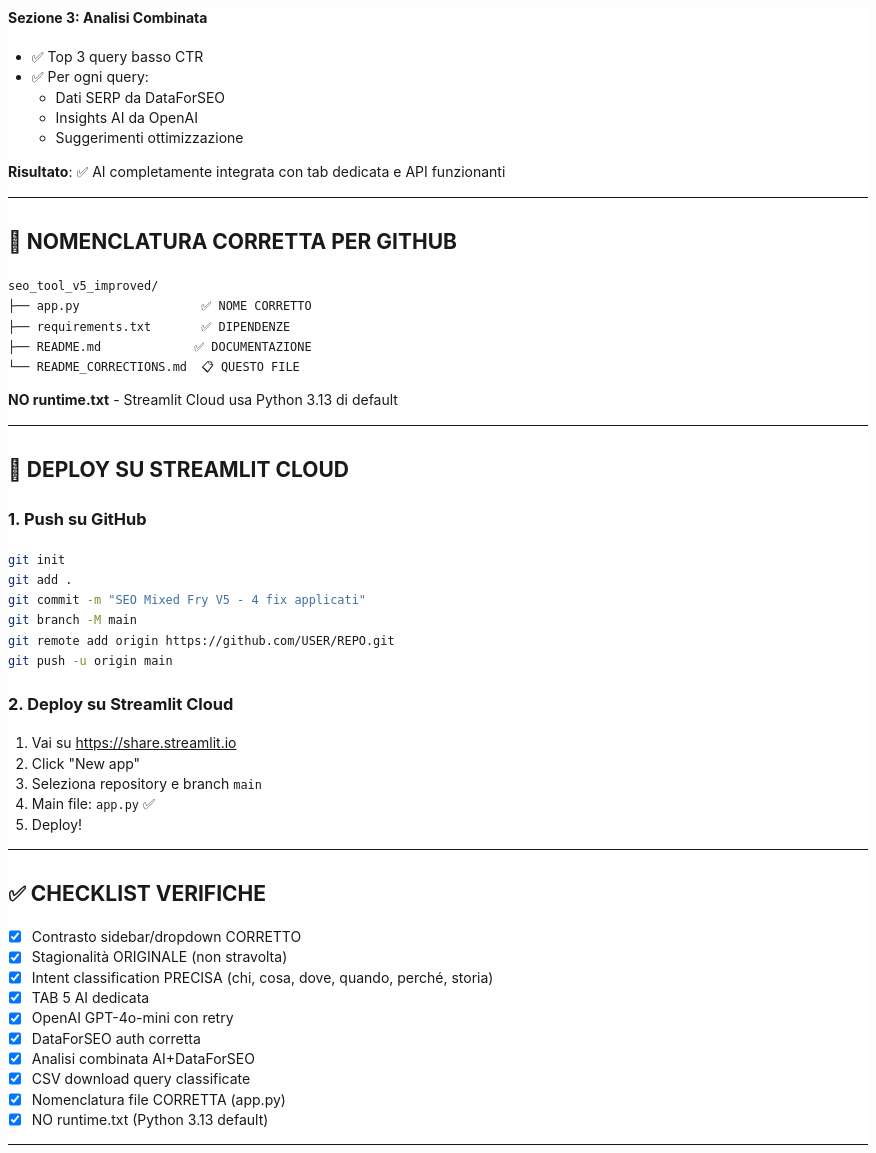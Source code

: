 #### **Sezione 3: Analisi Combinata**
- ✅ Top 3 query basso CTR
- ✅ Per ogni query:
  - Dati SERP da DataForSEO
  - Insights AI da OpenAI
  - Suggerimenti ottimizzazione

**Risultato**: ✅ AI completamente integrata con tab dedicata e API funzionanti

---

## 📁 NOMENCLATURA CORRETTA PER GITHUB

```
seo_tool_v5_improved/
├── app.py                 ✅ NOME CORRETTO
├── requirements.txt       ✅ DIPENDENZE
├── README.md             ✅ DOCUMENTAZIONE
└── README_CORRECTIONS.md  📋 QUESTO FILE
```

**NO runtime.txt** - Streamlit Cloud usa Python 3.13 di default

---

## 🚀 DEPLOY SU STREAMLIT CLOUD

### 1. Push su GitHub
```bash
git init
git add .
git commit -m "SEO Mixed Fry V5 - 4 fix applicati"
git branch -M main
git remote add origin https://github.com/USER/REPO.git
git push -u origin main
```

### 2. Deploy su Streamlit Cloud
1. Vai su https://share.streamlit.io
2. Click "New app"
3. Seleziona repository e branch `main`
4. Main file: `app.py` ✅
5. Deploy!

---

## ✅ CHECKLIST VERIFICHE

- [x] Contrasto sidebar/dropdown CORRETTO
- [x] Stagionalità ORIGINALE (non stravolta)
- [x] Intent classification PRECISA (chi, cosa, dove, quando, perché, storia)
- [x] TAB 5 AI dedicata
- [x] OpenAI GPT-4o-mini con retry
- [x] DataForSEO auth corretta
- [x] Analisi combinata AI+DataForSEO
- [x] CSV download query classificate
- [x] Nomenclatura file CORRETTA (app.py)
- [x] NO runtime.txt (Python 3.13 default)

---